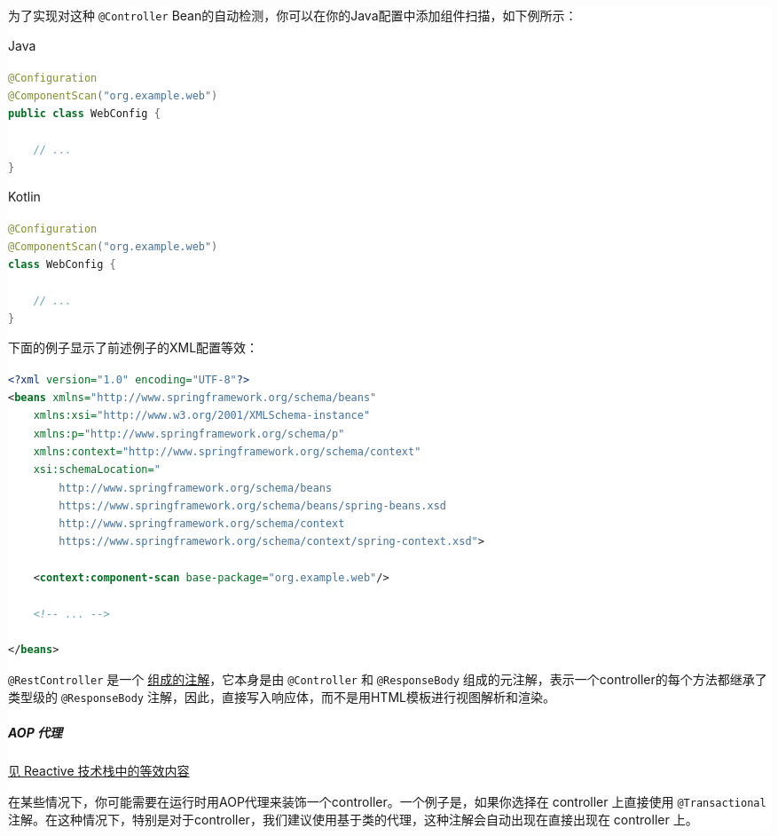 为了实现对这种 `@Controller` Bean的自动检测，你可以在你的Java配置中添加组件扫描，如下例所示：

Java

```java
@Configuration
@ComponentScan("org.example.web")
public class WebConfig {

    // ...
}
```

Kotlin

```kotlin
@Configuration
@ComponentScan("org.example.web")
class WebConfig {

    // ...
}
```

下面的例子显示了前述例子的XML配置等效：

```xml
<?xml version="1.0" encoding="UTF-8"?>
<beans xmlns="http://www.springframework.org/schema/beans"
    xmlns:xsi="http://www.w3.org/2001/XMLSchema-instance"
    xmlns:p="http://www.springframework.org/schema/p"
    xmlns:context="http://www.springframework.org/schema/context"
    xsi:schemaLocation="
        http://www.springframework.org/schema/beans
        https://www.springframework.org/schema/beans/spring-beans.xsd
        http://www.springframework.org/schema/context
        https://www.springframework.org/schema/context/spring-context.xsd">

    <context:component-scan base-package="org.example.web"/>

    <!-- ... -->

</beans>
```

`@RestController` 是一个 [组成的注解](https://springdoc.cn/spring/core.html#beans-meta-annotations)，它本身是由 `@Controller` 和 `@ResponseBody` 组成的元注解，表示一个controller的每个方法都继承了类型级的 `@ResponseBody` 注解，因此，直接写入响应体，而不是用HTML模板进行视图解析和渲染。

##### AOP 代理

[见 Reactive 技术栈中的等效内容](https://springdoc.cn/spring/web-reactive.html#webflux-ann-requestmapping-proxying)

在某些情况下，你可能需要在运行时用AOP代理来装饰一个controller。一个例子是，如果你选择在 controller 上直接使用 `@Transactional` 注解。在这种情况下，特别是对于controller，我们建议使用基于类的代理，这种注解会自动出现在直接出现在 controller 上。
